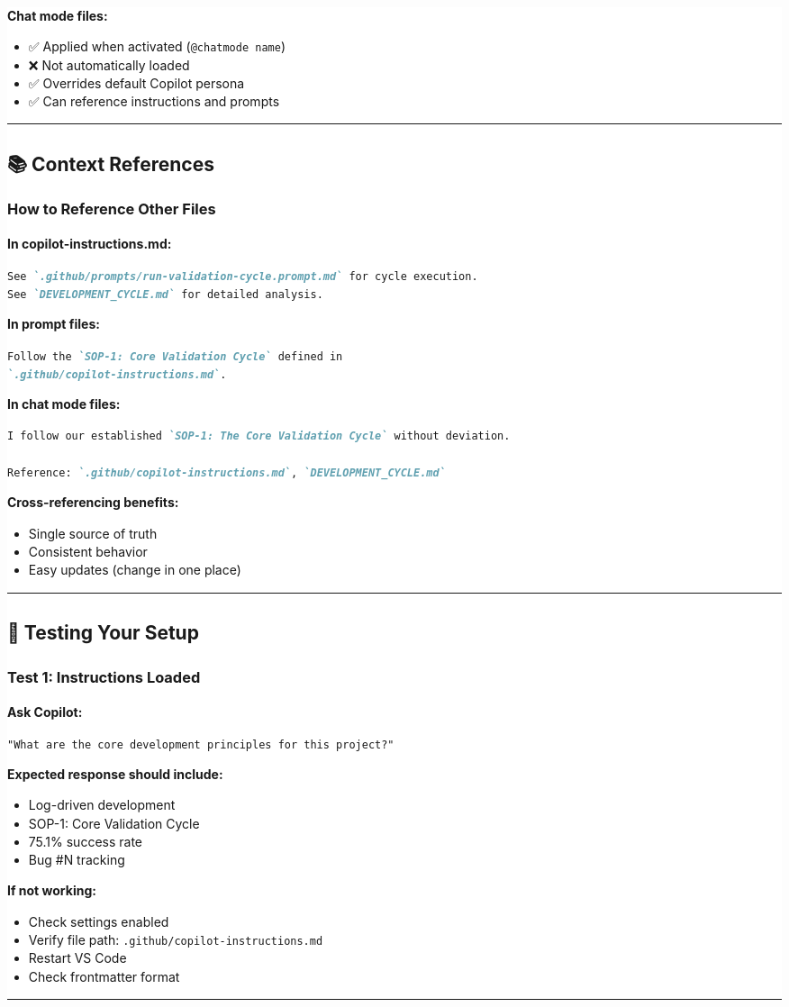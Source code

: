 **Chat mode files:**
- ✅ Applied when activated (`@chatmode name`)
- ❌ Not automatically loaded
- ✅ Overrides default Copilot persona
- ✅ Can reference instructions and prompts

---

## 📚 Context References

### How to Reference Other Files

**In copilot-instructions.md:**
```markdown
See `.github/prompts/run-validation-cycle.prompt.md` for cycle execution.
See `DEVELOPMENT_CYCLE.md` for detailed analysis.
```

**In prompt files:**
```markdown
Follow the `SOP-1: Core Validation Cycle` defined in 
`.github/copilot-instructions.md`.
```

**In chat mode files:**
```markdown
I follow our established `SOP-1: The Core Validation Cycle` without deviation.

Reference: `.github/copilot-instructions.md`, `DEVELOPMENT_CYCLE.md`
```

**Cross-referencing benefits:**
- Single source of truth
- Consistent behavior
- Easy updates (change in one place)

---

## 🧪 Testing Your Setup

### Test 1: Instructions Loaded

**Ask Copilot:**
```
"What are the core development principles for this project?"
```

**Expected response should include:**
- Log-driven development
- SOP-1: Core Validation Cycle
- 75.1% success rate
- Bug #N tracking

**If not working:**
- Check settings enabled
- Verify file path: `.github/copilot-instructions.md`
- Restart VS Code
- Check frontmatter format

---